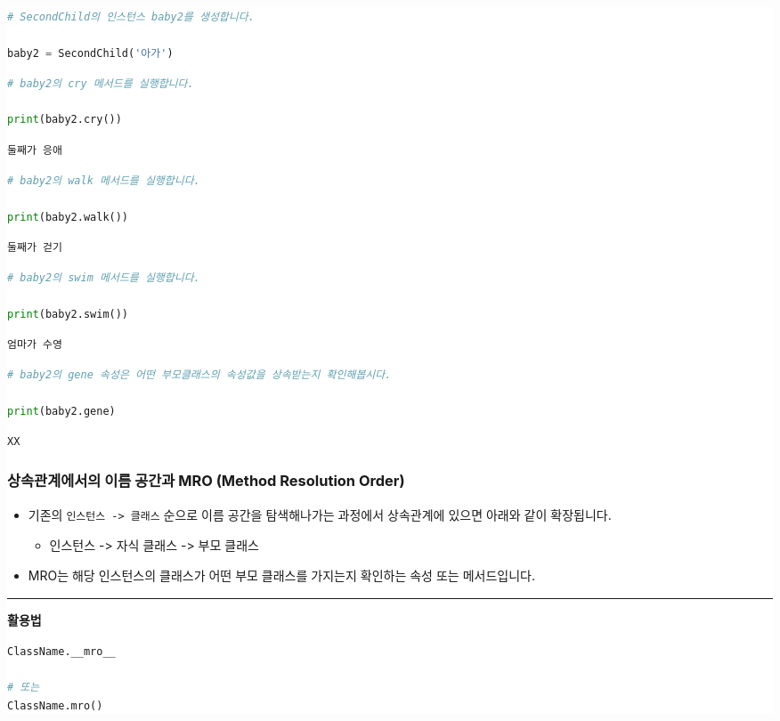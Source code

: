
```python
# SecondChild의 인스턴스 baby2를 생성합니다.

baby2 = SecondChild('아가')
```


```python
# baby2의 cry 메서드를 실행합니다.

print(baby2.cry())
```

    둘째가 응애
    


```python
# baby2의 walk 메서드를 실행합니다.

print(baby2.walk())
```

    둘째가 걷기
    


```python
# baby2의 swim 메서드를 실행합니다.

print(baby2.swim())
```

    엄마가 수영
    


```python
# baby2의 gene 속성은 어떤 부모클래스의 속성값을 상속받는지 확인해봅시다.

print(baby2.gene)
```

    XX
    

### 상속관계에서의 이름 공간과 MRO (Method Resolution Order)

- 기존의 `인스턴스 -> 클래스` 순으로 이름 공간을 탐색해나가는 과정에서 상속관계에 있으면 아래와 같이 확장됩니다.
    * 인스턴스 -> 자식 클래스 -> 부모 클래스
    
- MRO는 해당 인스턴스의 클래스가 어떤 부모 클래스를 가지는지 확인하는 속성 또는 메서드입니다.

---

**활용법**


```python
ClassName.__mro__

# 또는
ClassName.mro()
```
